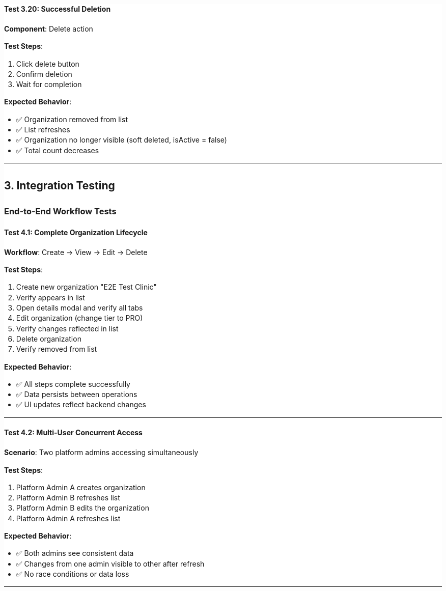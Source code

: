 #### Test 3.20: Successful Deletion
**Component**: Delete action

**Test Steps**:
1. Click delete button
2. Confirm deletion
3. Wait for completion

**Expected Behavior**:
- ✅ Organization removed from list
- ✅ List refreshes
- ✅ Organization no longer visible (soft deleted, isActive = false)
- ✅ Total count decreases

---

## 3. Integration Testing

### End-to-End Workflow Tests

#### Test 4.1: Complete Organization Lifecycle
**Workflow**: Create → View → Edit → Delete

**Test Steps**:
1. Create new organization "E2E Test Clinic"
2. Verify appears in list
3. Open details modal and verify all tabs
4. Edit organization (change tier to PRO)
5. Verify changes reflected in list
6. Delete organization
7. Verify removed from list

**Expected Behavior**:
- ✅ All steps complete successfully
- ✅ Data persists between operations
- ✅ UI updates reflect backend changes

---

#### Test 4.2: Multi-User Concurrent Access
**Scenario**: Two platform admins accessing simultaneously

**Test Steps**:
1. Platform Admin A creates organization
2. Platform Admin B refreshes list
3. Platform Admin B edits the organization
4. Platform Admin A refreshes list

**Expected Behavior**:
- ✅ Both admins see consistent data
- ✅ Changes from one admin visible to other after refresh
- ✅ No race conditions or data loss

---
